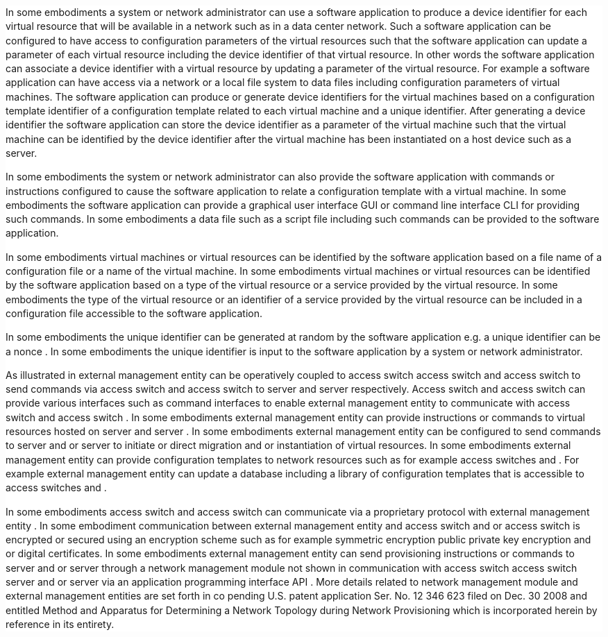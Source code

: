In some embodiments a system or network administrator can use a software application to produce a device identifier for each virtual resource that will be available in a network such as in a data center network. Such a software application can be configured to have access to configuration parameters of the virtual resources such that the software application can update a parameter of each virtual resource including the device identifier of that virtual resource. In other words the software application can associate a device identifier with a virtual resource by updating a parameter of the virtual resource. For example a software application can have access via a network or a local file system to data files including configuration parameters of virtual machines. The software application can produce or generate device identifiers for the virtual machines based on a configuration template identifier of a configuration template related to each virtual machine and a unique identifier. After generating a device identifier the software application can store the device identifier as a parameter of the virtual machine such that the virtual machine can be identified by the device identifier after the virtual machine has been instantiated on a host device such as a server.

In some embodiments the system or network administrator can also provide the software application with commands or instructions configured to cause the software application to relate a configuration template with a virtual machine. In some embodiments the software application can provide a graphical user interface GUI or command line interface CLI for providing such commands. In some embodiments a data file such as a script file including such commands can be provided to the software application.

In some embodiments virtual machines or virtual resources can be identified by the software application based on a file name of a configuration file or a name of the virtual machine. In some embodiments virtual machines or virtual resources can be identified by the software application based on a type of the virtual resource or a service provided by the virtual resource. In some embodiments the type of the virtual resource or an identifier of a service provided by the virtual resource can be included in a configuration file accessible to the software application.

In some embodiments the unique identifier can be generated at random by the software application e.g. a unique identifier can be a nonce . In some embodiments the unique identifier is input to the software application by a system or network administrator.

As illustrated in external management entity can be operatively coupled to access switch access switch and access switch to send commands via access switch and access switch to server and server respectively. Access switch and access switch can provide various interfaces such as command interfaces to enable external management entity to communicate with access switch and access switch . In some embodiments external management entity can provide instructions or commands to virtual resources hosted on server and server . In some embodiments external management entity can be configured to send commands to server and or server to initiate or direct migration and or instantiation of virtual resources. In some embodiments external management entity can provide configuration templates to network resources such as for example access switches and . For example external management entity can update a database including a library of configuration templates that is accessible to access switches and .

In some embodiments access switch and access switch can communicate via a proprietary protocol with external management entity . In some embodiment communication between external management entity and access switch and or access switch is encrypted or secured using an encryption scheme such as for example symmetric encryption public private key encryption and or digital certificates. In some embodiments external management entity can send provisioning instructions or commands to server and or server through a network management module not shown in communication with access switch access switch server and or server via an application programming interface API . More details related to network management module and external management entities are set forth in co pending U.S. patent application Ser. No. 12 346 623 filed on Dec. 30 2008 and entitled Method and Apparatus for Determining a Network Topology during Network Provisioning which is incorporated herein by reference in its entirety.
